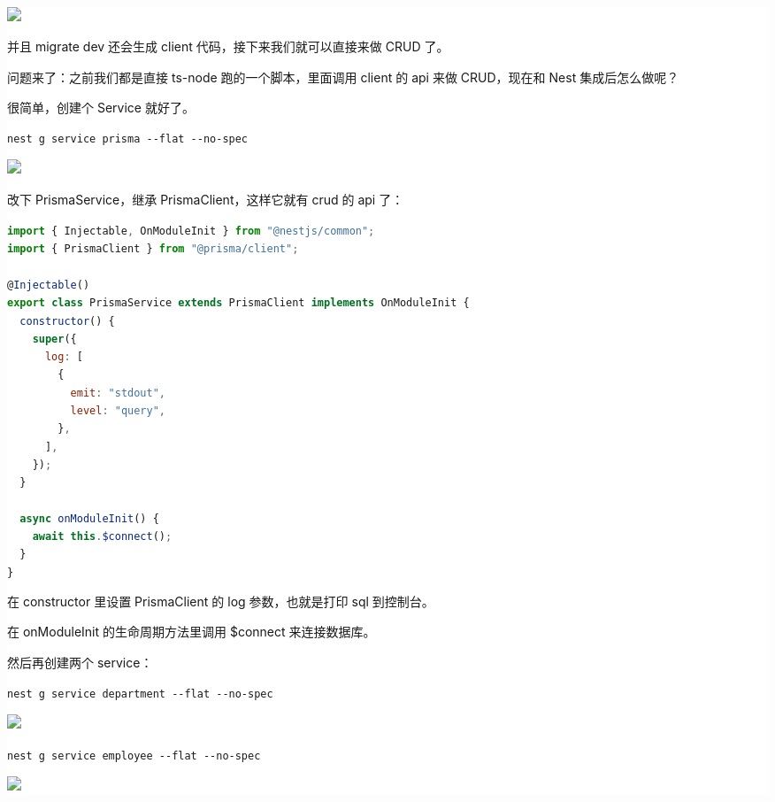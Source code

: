 ![](images/image-4971.jpg)

并且 migrate dev 还会生成 client 代码，接下来我们就可以直接来做 CRUD 了。

问题来了：之前我们都是直接 ts-node 跑的一个脚本，里面调用 client 的 api 来做 CRUD，现在和 Nest 集成后怎么做呢？

很简单，创建个 Service 就好了。

```
nest g service prisma --flat --no-spec
```

![](images/image-4972.jpg)

改下 PrismaService，继承 PrismaClient，这样它就有 crud 的 api 了：

```javascript
import { Injectable, OnModuleInit } from "@nestjs/common";
import { PrismaClient } from "@prisma/client";

@Injectable()
export class PrismaService extends PrismaClient implements OnModuleInit {
  constructor() {
    super({
      log: [
        {
          emit: "stdout",
          level: "query",
        },
      ],
    });
  }

  async onModuleInit() {
    await this.$connect();
  }
}
```

在 constructor 里设置 PrismaClient 的 log 参数，也就是打印 sql 到控制台。

在 onModuleInit 的生命周期方法里调用 $connect 来连接数据库。

然后再创建两个 service：

```
nest g service department --flat --no-spec
```

![](images/image-4973.jpg)

```
nest g service employee --flat --no-spec
```

![](images/image-4974.jpg)
